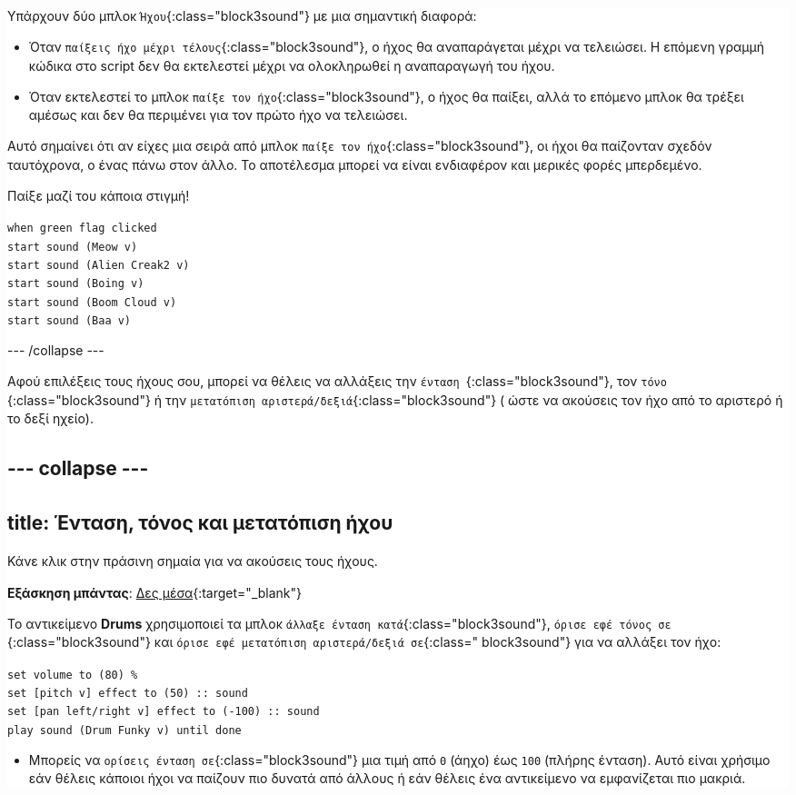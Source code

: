 Υπάρχουν δύο μπλοκ `Ήχου`{:class="block3sound"} με μια σημαντική διαφορά:

+ Όταν `παίξεις ήχο μέχρι τέλους`{:class="block3sound"}, ο ήχος θα αναπαράγεται μέχρι να τελειώσει. Η επόμενη γραμμή κώδικα στο script δεν θα εκτελεστεί μέχρι να ολοκληρωθεί η αναπαραγωγή του ήχου.

+ Όταν εκτελεστεί το μπλοκ `παίξε τον ήχο`{:class="block3sound"}, ο ήχος θα παίξει, αλλά το επόμενο μπλοκ θα τρέξει αμέσως και δεν θα περιμένει για τον πρώτο ήχο να τελειώσει.

Αυτό σημαίνει ότι αν είχες μια σειρά από μπλοκ `παίξε τον ήχο`{:class="block3sound"}, οι ήχοι θα παίζονταν σχεδόν ταυτόχρονα, ο ένας πάνω στον άλλο. Το αποτέλεσμα μπορεί να είναι ενδιαφέρον και μερικές φορές μπερδεμένο.

Παίξε μαζί του κάποια στιγμή!

```blocks3
when green flag clicked
start sound (Meow v)
start sound (Alien Creak2 v)
start sound (Boing v)
start sound (Boom Cloud v)
start sound (Baa v)
```

--- /collapse ---

Αφού επιλέξεις τους ήχους σου, μπορεί να θέλεις να αλλάξεις την `ένταση `{:class="block3sound"}, τον `τόνο`{:class="block3sound"} ή την `μετατόπιση αριστερά/δεξιά`{:class="block3sound"} ( ώστε να ακούσεις τον ήχο από το αριστερό ή το δεξί ηχείο).

--- collapse ---
---
title: Ένταση, τόνος και μετατόπιση ήχου
---

Κάνε κλικ στην πράσινη σημαία για να ακούσεις τους ήχους.

**Εξάσκηση μπάντας**: [Δες μέσα](https://scratch.mit.edu/projects/451697380/editor){:target="_blank"}

<div class="scratch-preview">
 <iframe allowtransparency="true" width="485" height="402" src="https://scratch.mit.edu/projects/embed/451697380/?autostart=false" frameborder="0"></iframe>
</div>

Το αντικείμενο **Drums** χρησιμοποιεί τα μπλοκ `άλλαξε ένταση κατά`{:class="block3sound"}, `όρισε εφέ τόνος σε`{:class="block3sound"} και `όρισε εφέ μετατόπιση αριστερά/δεξιά σε`{:class=" block3sound"} για να αλλάξει τον ήχο:

```blocks3
set volume to (80) %
set [pitch v] effect to (50) :: sound
set [pan left/right v] effect to (-100) :: sound
play sound (Drum Funky v) until done
```

+ Μπορείς να `ορίσεις ένταση σε`{:class="block3sound"} μια τιμή από `0` (άηχο) έως `100` (πλήρης ένταση). Αυτό είναι χρήσιμο εάν θέλεις κάποιοι ήχοι να παίζουν πιο δυνατά από άλλους ή εάν θέλεις ένα αντικείμενο να εμφανίζεται πιο μακριά.
